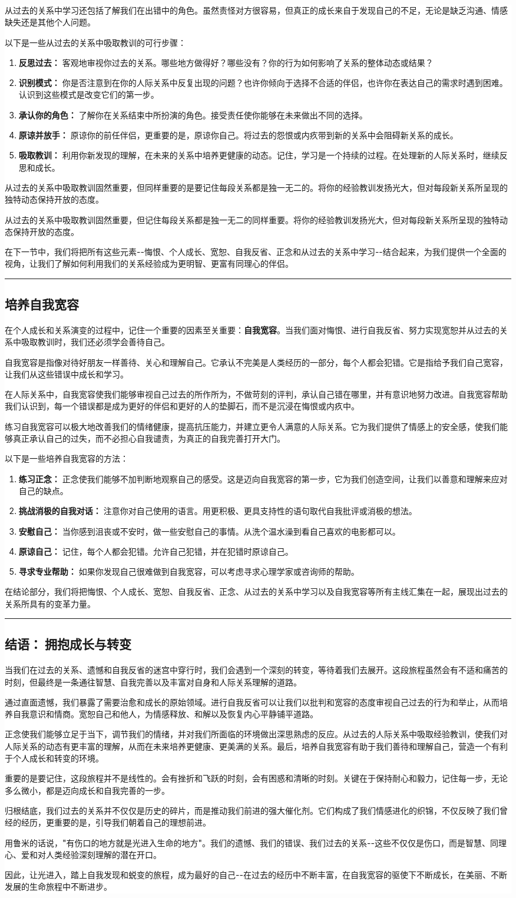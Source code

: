 从过去的关系中学习还包括了解我们在出错中的角色。虽然责怪对方很容易，但真正的成长来自于发现自己的不足，无论是缺乏沟通、情感缺失还是其他个人问题。

以下是一些从过去的关系中吸取教训的可行步骤：

1. **反思过去：** 客观地审视你过去的关系。哪些地方做得好？哪些没有？你的行为如何影响了关系的整体动态或结果？

2. **识别模式：** 你是否注意到在你的人际关系中反复出现的问题？也许你倾向于选择不合适的伴侣，也许你在表达自己的需求时遇到困难。认识到这些模式是改变它们的第一步。

3. **承认你的角色：** 了解你在关系结束中所扮演的角色。接受责任使你能够在未来做出不同的选择。

4. **原谅并放手：** 原谅你的前任伴侣，更重要的是，原谅你自己。将过去的怨恨或内疚带到新的关系中会阻碍新关系的成长。

5. **吸取教训：** 利用你新发现的理解，在未来的关系中培养更健康的动态。记住，学习是一个持续的过程。在处理新的人际关系时，继续反思和成长。

从过去的关系中吸取教训固然重要，但同样重要的是要记住每段关系都是独一无二的。将你的经验教训发扬光大，但对每段新关系所呈现的独特动态保持开放的态度。

从过去的关系中吸取教训固然重要，但记住每段关系都是独一无二的同样重要。将你的经验教训发扬光大，但对每段新关系所呈现的独特动态保持开放的态度。

在下一节中，我们将把所有这些元素--悔恨、个人成长、宽恕、自我反省、正念和从过去的关系中学习--结合起来，为我们提供一个全面的视角，让我们了解如何利用我们的关系经验成为更明智、更富有同理心的伴侣。

---

## 培养自我宽容

在个人成长和关系演变的过程中，记住一个重要的因素至关重要：**自我宽容**。当我们面对悔恨、进行自我反省、努力实现宽恕并从过去的关系中吸取教训时，我们还必须学会善待自己。

自我宽容是指像对待好朋友一样善待、关心和理解自己。它承认不完美是人类经历的一部分，每个人都会犯错。它是指给予我们自己宽容，让我们从这些错误中成长和学习。

在人际关系中，自我宽容使我们能够审视自己过去的所作所为，不做苛刻的评判，承认自己错在哪里，并有意识地努力改进。自我宽容帮助我们认识到，每一个错误都是成为更好的伴侣和更好的人的垫脚石，而不是沉浸在悔恨或内疚中。

练习自我宽容可以极大地改善我们的情绪健康，提高抗压能力，并建立更令人满意的人际关系。它为我们提供了情感上的安全感，使我们能够真正承认自己的过失，而不必担心自我谴责，为真正的自我完善打开大门。

以下是一些培养自我宽容的方法：

1. **练习正念：** 正念使我们能够不加判断地观察自己的感受。这是迈向自我宽容的第一步，它为我们创造空间，让我们以善意和理解来应对自己的缺点。

2. **挑战消极的自我对话：** 注意你对自己使用的语言。用更积极、更具支持性的语句取代自我批评或消极的想法。

3. **安慰自己：** 当你感到沮丧或不安时，做一些安慰自己的事情。从洗个温水澡到看自己喜欢的电影都可以。

4. **原谅自己：** 记住，每个人都会犯错。允许自己犯错，并在犯错时原谅自己。

5. **寻求专业帮助：** 如果你发现自己很难做到自我宽容，可以考虑寻求心理学家或咨询师的帮助。

在结论部分，我们将把悔恨、个人成长、宽恕、自我反省、正念、从过去的关系中学习以及自我宽容等所有主线汇集在一起，展现出过去的关系所具有的变革力量。

---

## 结语： 拥抱成长与转变

当我们在过去的关系、遗憾和自我反省的迷宫中穿行时，我们会遇到一个深刻的转变，等待着我们去展开。这段旅程虽然会有不适和痛苦的时刻，但最终是一条通往智慧、自我完善以及丰富对自身和人际关系理解的道路。

通过直面遗憾，我们暴露了需要治愈和成长的原始领域。进行自我反省可以让我们以批判和宽容的态度审视自己过去的行为和举止，从而培养自我意识和情商。宽恕自己和他人，为情感释放、和解以及恢复内心平静铺平道路。

正念使我们能够立足于当下，调节我们的情绪，并对我们所面临的环境做出深思熟虑的反应。从过去的人际关系中吸取经验教训，使我们对人际关系的动态有更丰富的理解，从而在未来培养更健康、更美满的关系。最后，培养自我宽容有助于我们善待和理解自己，营造一个有利于个人成长和转变的环境。

重要的是要记住，这段旅程并不是线性的。会有挫折和飞跃的时刻，会有困惑和清晰的时刻。关键在于保持耐心和毅力，记住每一步，无论多么微小，都是迈向成长和自我完善的一步。

归根结底，我们过去的关系并不仅仅是历史的碎片，而是推动我们前进的强大催化剂。它们构成了我们情感进化的织锦，不仅反映了我们曾经的经历，更重要的是，引导我们朝着自己的理想前进。

用鲁米的话说，"有伤口的地方就是光进入生命的地方"。我们的遗憾、我们的错误、我们过去的关系--这些不仅仅是伤口，而是智慧、同理心、爱和对人类经验深刻理解的潜在开口。

因此，让光进入，踏上自我发现和蜕变的旅程，成为最好的自己--在过去的经历中不断丰富，在自我宽容的驱使下不断成长，在美丽、不断发展的生命旅程中不断进步。